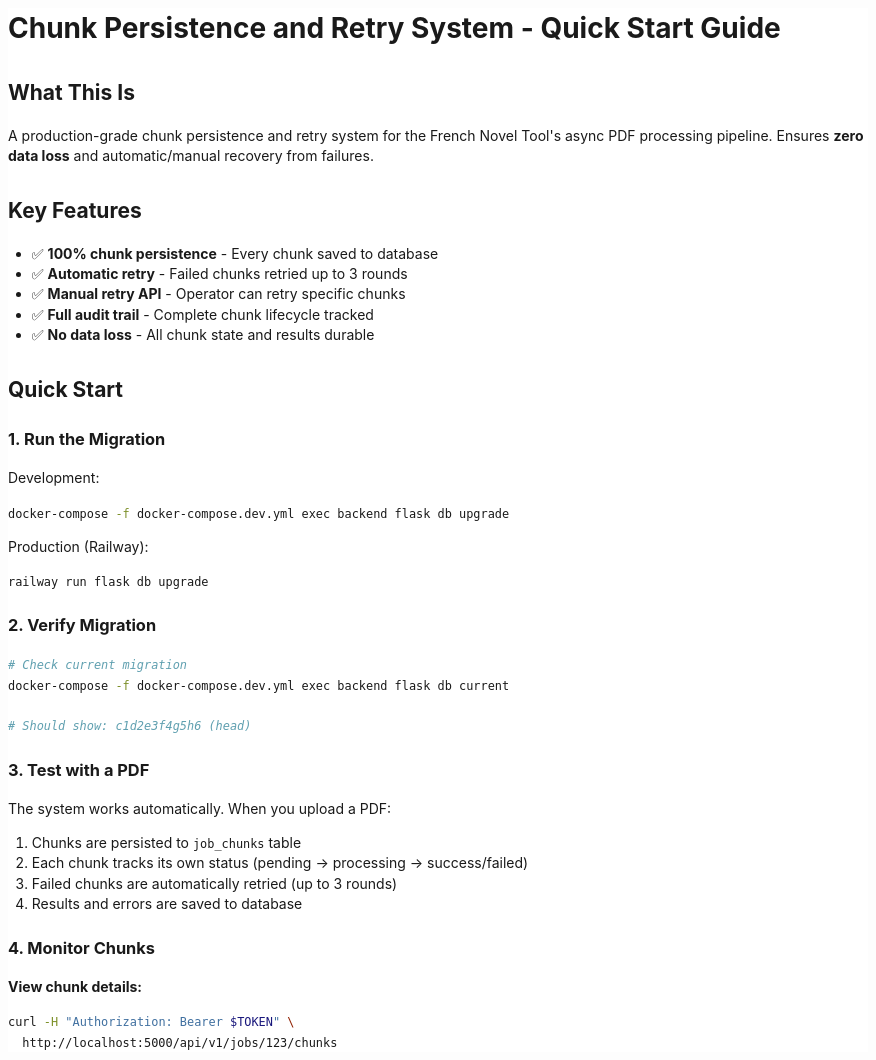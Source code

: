 # Chunk Persistence and Retry System - Quick Start Guide

## What This Is

A production-grade chunk persistence and retry system for the French Novel Tool's async PDF processing pipeline. Ensures **zero data loss** and automatic/manual recovery from failures.

## Key Features

- ✅ **100% chunk persistence** - Every chunk saved to database
- ✅ **Automatic retry** - Failed chunks retried up to 3 rounds
- ✅ **Manual retry API** - Operator can retry specific chunks
- ✅ **Full audit trail** - Complete chunk lifecycle tracked
- ✅ **No data loss** - All chunk state and results durable

## Quick Start

### 1. Run the Migration

Development:
```bash
docker-compose -f docker-compose.dev.yml exec backend flask db upgrade
```

Production (Railway):
```bash
railway run flask db upgrade
```

### 2. Verify Migration

```bash
# Check current migration
docker-compose -f docker-compose.dev.yml exec backend flask db current

# Should show: c1d2e3f4g5h6 (head)
```

### 3. Test with a PDF

The system works automatically. When you upload a PDF:

1. Chunks are persisted to `job_chunks` table
2. Each chunk tracks its own status (pending → processing → success/failed)
3. Failed chunks are automatically retried (up to 3 rounds)
4. Results and errors are saved to database

### 4. Monitor Chunks

**View chunk details:**
```bash
curl -H "Authorization: Bearer $TOKEN" \
  http://localhost:5000/api/v1/jobs/123/chunks
```
